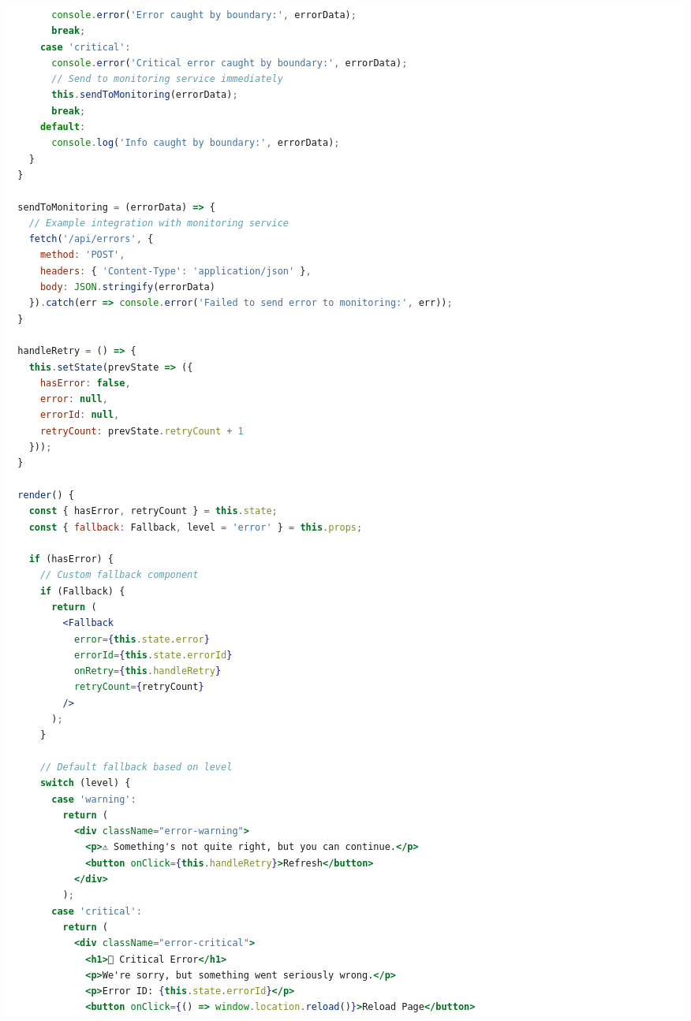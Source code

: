```jsx
        console.error('Error caught by boundary:', errorData);
        break;
      case 'critical':
        console.error('Critical error caught by boundary:', errorData);
        // Send to monitoring service immediately
        this.sendToMonitoring(errorData);
        break;
      default:
        console.log('Info caught by boundary:', errorData);
    }
  }
  
  sendToMonitoring = (errorData) => {
    // Example integration with monitoring service
    fetch('/api/errors', {
      method: 'POST',
      headers: { 'Content-Type': 'application/json' },
      body: JSON.stringify(errorData)
    }).catch(err => console.error('Failed to send error to monitoring:', err));
  }
  
  handleRetry = () => {
    this.setState(prevState => ({
      hasError: false,
      error: null,
      errorId: null,
      retryCount: prevState.retryCount + 1
    }));
  }
  
  render() {
    const { hasError, retryCount } = this.state;
    const { fallback: Fallback, level = 'error' } = this.props;
    
    if (hasError) {
      // Custom fallback component
      if (Fallback) {
        return (
          <Fallback 
            error={this.state.error}
            errorId={this.state.errorId}
            onRetry={this.handleRetry}
            retryCount={retryCount}
          />
        );
      }
      
      // Default fallback based on level
      switch (level) {
        case 'warning':
          return (
            <div className="error-warning">
              <p>⚠️ Something's not quite right, but you can continue.</p>
              <button onClick={this.handleRetry}>Refresh</button>
            </div>
          );
        case 'critical':
          return (
            <div className="error-critical">
              <h1>🚨 Critical Error</h1>
              <p>We're sorry, but something went seriously wrong.</p>
              <p>Error ID: {this.state.errorId}</p>
              <button onClick={() => window.location.reload()}>Reload Page</button>
```